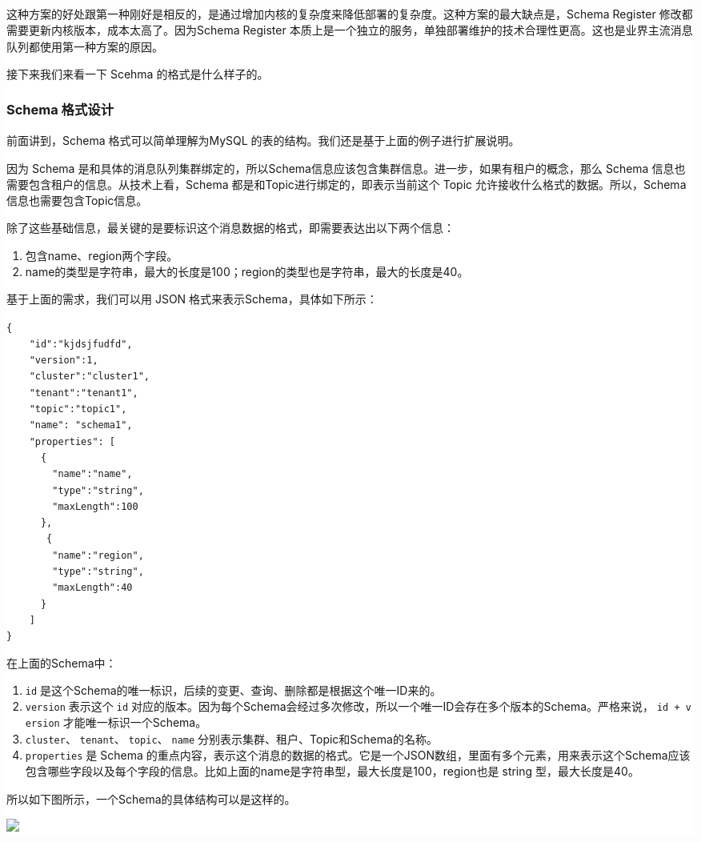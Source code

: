 这种方案的好处跟第一种刚好是相反的，是通过增加内核的复杂度来降低部署的复杂度。这种方案的最大缺点是，Schema Register 修改都需要更新内核版本，成本太高了。因为Schema Register 本质上是一个独立的服务，单独部署维护的技术合理性更高。这也是业界主流消息队列都使用第一种方案的原因。

接下来我们来看一下 Scehma 的格式是什么样子的。

### Schema 格式设计

前面讲到，Schema 格式可以简单理解为MySQL 的表的结构。我们还是基于上面的例子进行扩展说明。

因为 Schema 是和具体的消息队列集群绑定的，所以Schema信息应该包含集群信息。进一步，如果有租户的概念，那么 Schema 信息也需要包含租户的信息。从技术上看，Schema 都是和Topic进行绑定的，即表示当前这个 Topic 允许接收什么格式的数据。所以，Schema 信息也需要包含Topic信息。

除了这些基础信息，最关键的是要标识这个消息数据的格式，即需要表达出以下两个信息：

1. 包含name、region两个字段。
2. name的类型是字符串，最大的长度是100；region的类型也是字符串，最大的长度是40。

基于上面的需求，我们可以用 JSON 格式来表示Schema，具体如下所示：

```plain
{
  	"id":"kjdsjfudfd",
    "version":1,
    "cluster":"cluster1",
    "tenant":"tenant1",
    "topic":"topic1",
    "name": "schema1",
    "properties": [
      {
        "name":"name",
        "type":"string",
        "maxLength":100
      },
       {
        "name":"region",
        "type":"string",
        "maxLength":40
      }
    ]
}

```

在上面的Schema中：

1. `id` 是这个Schema的唯一标识，后续的变更、查询、删除都是根据这个唯一ID来的。
2. `version` 表示这个 `id` 对应的版本。因为每个Schema会经过多次修改，所以一个唯一ID会存在多个版本的Schema。严格来说， `id + version` 才能唯一标识一个Schema。
3. `cluster`、 `tenant`、 `topic`、 `name` 分别表示集群、租户、Topic和Schema的名称。
4. `properties` 是 Schema 的重点内容，表示这个消息的数据的格式。它是一个JSON数组，里面有多个元素，用来表示这个Schema应该包含哪些字段以及每个字段的信息。比如上面的name是字符串型，最大长度是100，region也是 string 型，最大长度是40。

所以如下图所示，一个Schema的具体结构可以是这样的。

![](https://static001.geekbang.org/resource/image/ee/84/eeaff9e412d15c41ec4f18257a03e384.jpg?wh=10666x3238)
